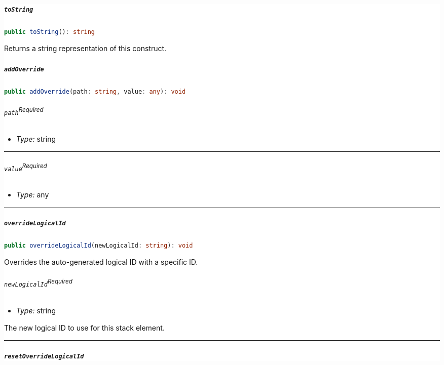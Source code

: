 
##### `toString` <a name="toString" id="@cdktf/provider-github.actionsOrganizationSecretRepository.ActionsOrganizationSecretRepository.toString"></a>

```typescript
public toString(): string
```

Returns a string representation of this construct.

##### `addOverride` <a name="addOverride" id="@cdktf/provider-github.actionsOrganizationSecretRepository.ActionsOrganizationSecretRepository.addOverride"></a>

```typescript
public addOverride(path: string, value: any): void
```

###### `path`<sup>Required</sup> <a name="path" id="@cdktf/provider-github.actionsOrganizationSecretRepository.ActionsOrganizationSecretRepository.addOverride.parameter.path"></a>

- *Type:* string

---

###### `value`<sup>Required</sup> <a name="value" id="@cdktf/provider-github.actionsOrganizationSecretRepository.ActionsOrganizationSecretRepository.addOverride.parameter.value"></a>

- *Type:* any

---

##### `overrideLogicalId` <a name="overrideLogicalId" id="@cdktf/provider-github.actionsOrganizationSecretRepository.ActionsOrganizationSecretRepository.overrideLogicalId"></a>

```typescript
public overrideLogicalId(newLogicalId: string): void
```

Overrides the auto-generated logical ID with a specific ID.

###### `newLogicalId`<sup>Required</sup> <a name="newLogicalId" id="@cdktf/provider-github.actionsOrganizationSecretRepository.ActionsOrganizationSecretRepository.overrideLogicalId.parameter.newLogicalId"></a>

- *Type:* string

The new logical ID to use for this stack element.

---

##### `resetOverrideLogicalId` <a name="resetOverrideLogicalId" id="@cdktf/provider-github.actionsOrganizationSecretRepository.ActionsOrganizationSecretRepository.resetOverrideLogicalId"></a>
